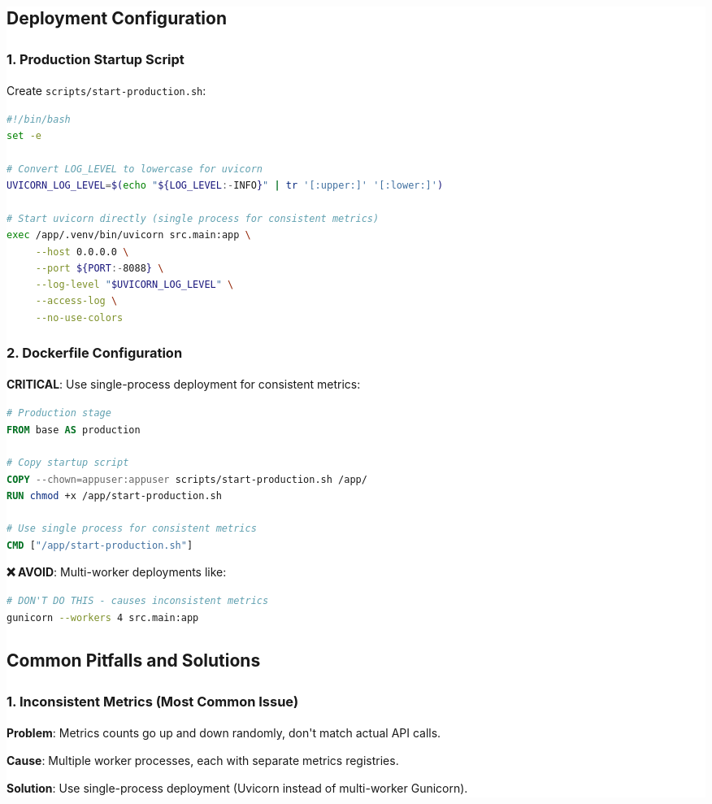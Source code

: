 ## Deployment Configuration

### 1. Production Startup Script

Create `scripts/start-production.sh`:

```bash
#!/bin/bash
set -e

# Convert LOG_LEVEL to lowercase for uvicorn
UVICORN_LOG_LEVEL=$(echo "${LOG_LEVEL:-INFO}" | tr '[:upper:]' '[:lower:]')

# Start uvicorn directly (single process for consistent metrics)
exec /app/.venv/bin/uvicorn src.main:app \
     --host 0.0.0.0 \
     --port ${PORT:-8088} \
     --log-level "$UVICORN_LOG_LEVEL" \
     --access-log \
     --no-use-colors
```

### 2. Dockerfile Configuration

**CRITICAL**: Use single-process deployment for consistent metrics:

```dockerfile
# Production stage
FROM base AS production

# Copy startup script
COPY --chown=appuser:appuser scripts/start-production.sh /app/
RUN chmod +x /app/start-production.sh

# Use single process for consistent metrics
CMD ["/app/start-production.sh"]
```

**❌ AVOID**: Multi-worker deployments like:
```bash
# DON'T DO THIS - causes inconsistent metrics
gunicorn --workers 4 src.main:app
```

## Common Pitfalls and Solutions

### 1. **Inconsistent Metrics (Most Common Issue)**

**Problem**: Metrics counts go up and down randomly, don't match actual API calls.

**Cause**: Multiple worker processes, each with separate metrics registries.

**Solution**: Use single-process deployment (Uvicorn instead of multi-worker Gunicorn).
